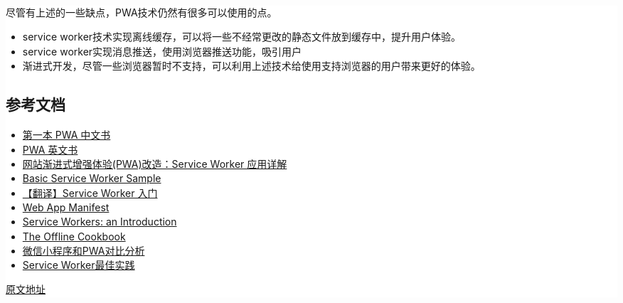 尽管有上述的一些缺点，PWA技术仍然有很多可以使用的点。

- service worker技术实现离线缓存，可以将一些不经常更改的静态文件放到缓存中，提升用户体验。
- service worker实现消息推送，使用浏览器推送功能，吸引用户
- 渐进式开发，尽管一些浏览器暂时不支持，可以利用上述技术给使用支持浏览器的用户带来更好的体验。

## 参考文档

- [第一本 PWA 中文书](https://github.com/SangKa/PWA-Book-CN)
- [PWA 英文书](https://github.com/deanhume/progressive-web-apps-book)
- [网站渐进式增强体验(PWA)改造：Service Worker 应用详解](https://lzw.me/a/pwa-service-worker.html)
- [Basic Service Worker Sample](https://googlechrome.github.io/samples/service-worker/basic/index.html)
- [【翻译】Service Worker 入门](https://www.w3ctech.com/topic/866)
- [Web App Manifest](https://developer.mozilla.org/zh-CN/docs/Web/Manifest)
- [Service Workers: an Introduction](https://developers.google.com/web/fundamentals/primers/service-workers/)
- [The Offline Cookbook](https://developers.google.com/web/fundamentals/instant-and-offline/offline-cookbook/)
- [微信小程序和PWA对比分析](http://blog.csdn.net/baidu_browser/article/details/64440238)
- [Service Worker最佳实践](https://x5.tencent.com/tbs/guide/serviceworker.html)



[原文地址](https://segmentfault.com/a/1190000012353473)

